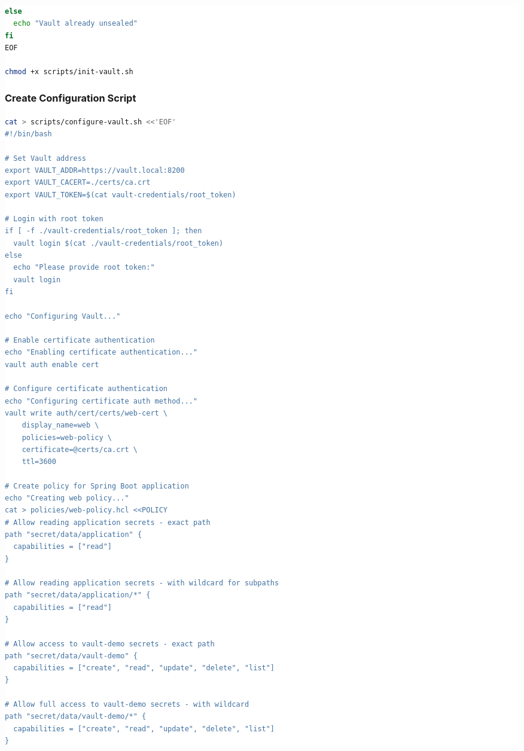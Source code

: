 ```bash
else
  echo "Vault already unsealed"
fi
EOF

chmod +x scripts/init-vault.sh
```

### Create Configuration Script

```bash
cat > scripts/configure-vault.sh <<'EOF'
#!/bin/bash

# Set Vault address
export VAULT_ADDR=https://vault.local:8200
export VAULT_CACERT=./certs/ca.crt
export VAULT_TOKEN=$(cat vault-credentials/root_token)

# Login with root token
if [ -f ./vault-credentials/root_token ]; then
  vault login $(cat ./vault-credentials/root_token)
else
  echo "Please provide root token:"
  vault login
fi

echo "Configuring Vault..."

# Enable certificate authentication
echo "Enabling certificate authentication..."
vault auth enable cert

# Configure certificate authentication
echo "Configuring certificate auth method..."
vault write auth/cert/certs/web-cert \
    display_name=web \
    policies=web-policy \
    certificate=@certs/ca.crt \
    ttl=3600

# Create policy for Spring Boot application
echo "Creating web policy..."
cat > policies/web-policy.hcl <<POLICY
# Allow reading application secrets - exact path
path "secret/data/application" {
  capabilities = ["read"]
}

# Allow reading application secrets - with wildcard for subpaths
path "secret/data/application/*" {
  capabilities = ["read"]
}

# Allow access to vault-demo secrets - exact path
path "secret/data/vault-demo" {
  capabilities = ["create", "read", "update", "delete", "list"]
}

# Allow full access to vault-demo secrets - with wildcard
path "secret/data/vault-demo/*" {
  capabilities = ["create", "read", "update", "delete", "list"]
}
```